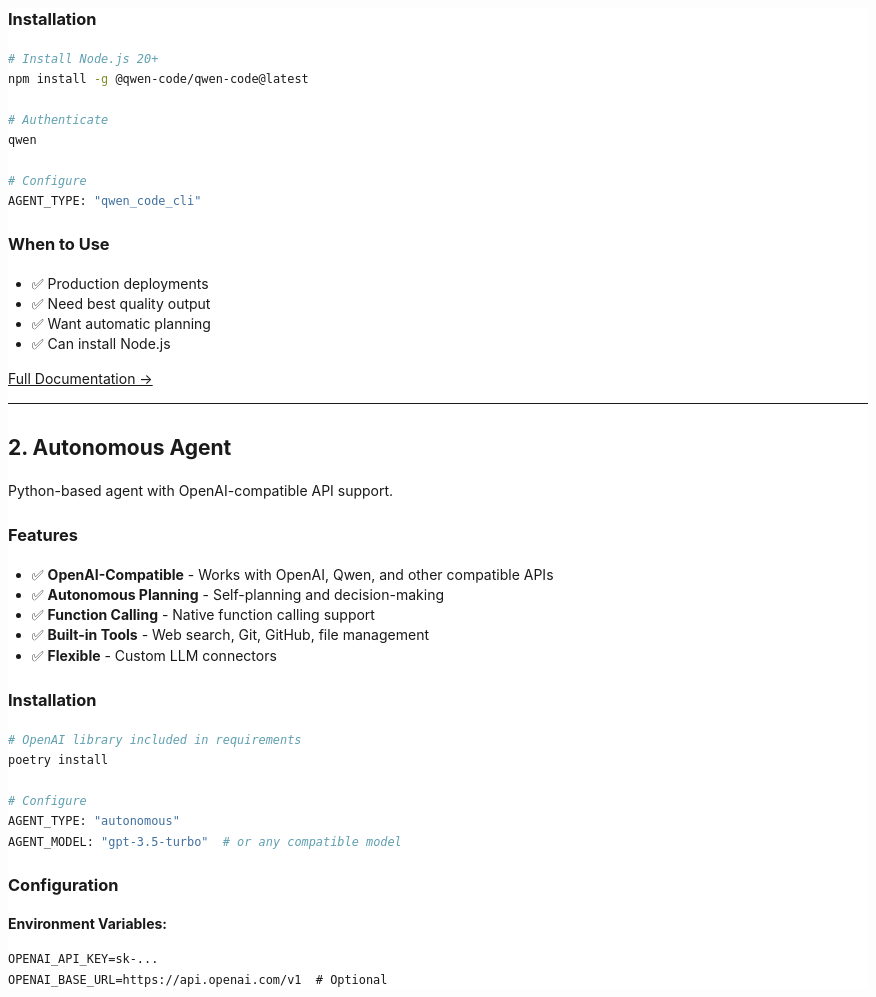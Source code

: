 ### Installation

```bash
# Install Node.js 20+
npm install -g @qwen-code/qwen-code@latest

# Authenticate
qwen

# Configure
AGENT_TYPE: "qwen_code_cli"
```

### When to Use

- ✅ Production deployments
- ✅ Need best quality output
- ✅ Want automatic planning
- ✅ Can install Node.js

[Full Documentation →](qwen-code-cli.md)

---

## 2. Autonomous Agent

Python-based agent with OpenAI-compatible API support.

### Features

- ✅ **OpenAI-Compatible** - Works with OpenAI, Qwen, and other compatible APIs
- ✅ **Autonomous Planning** - Self-planning and decision-making
- ✅ **Function Calling** - Native function calling support
- ✅ **Built-in Tools** - Web search, Git, GitHub, file management
- ✅ **Flexible** - Custom LLM connectors

### Installation

```bash
# OpenAI library included in requirements
poetry install

# Configure
AGENT_TYPE: "autonomous"
AGENT_MODEL: "gpt-3.5-turbo"  # or any compatible model
```

### Configuration

**Environment Variables:**
```env
OPENAI_API_KEY=sk-...
OPENAI_BASE_URL=https://api.openai.com/v1  # Optional
```
